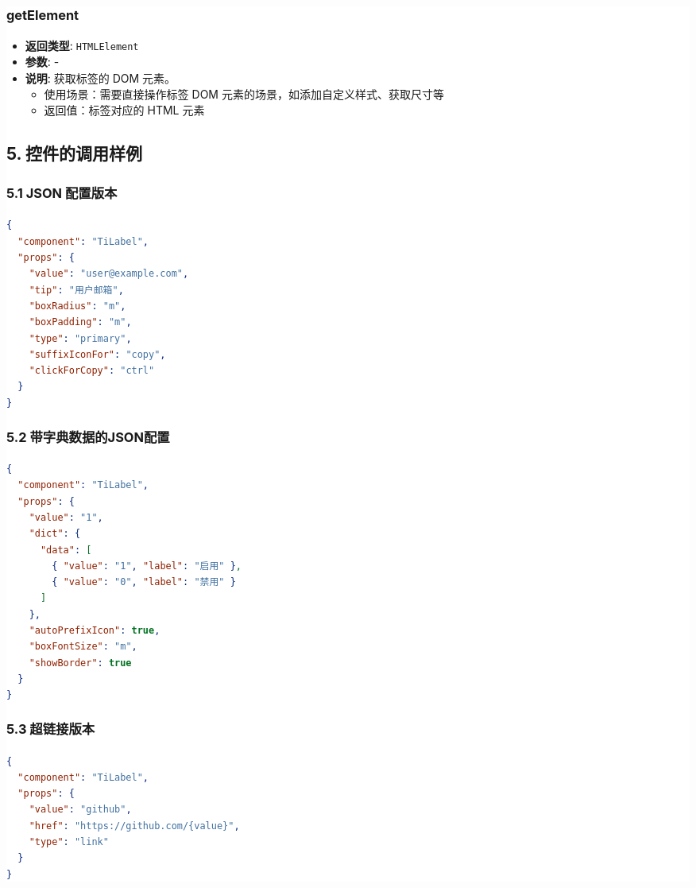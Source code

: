 ### getElement
- **返回类型**: `HTMLElement`
- **参数**: - 
- **说明**: 获取标签的 DOM 元素。
  - 使用场景：需要直接操作标签 DOM 元素的场景，如添加自定义样式、获取尺寸等
  - 返回值：标签对应的 HTML 元素

## 5. 控件的调用样例

### 5.1 JSON 配置版本

```json
{
  "component": "TiLabel",
  "props": {
    "value": "user@example.com",
    "tip": "用户邮箱",
    "boxRadius": "m",
    "boxPadding": "m",
    "type": "primary",
    "suffixIconFor": "copy",
    "clickForCopy": "ctrl"
  }
}
```

### 5.2 带字典数据的JSON配置

```json
{
  "component": "TiLabel",
  "props": {
    "value": "1",
    "dict": {
      "data": [
        { "value": "1", "label": "启用" },
        { "value": "0", "label": "禁用" }
      ]
    },
    "autoPrefixIcon": true,
    "boxFontSize": "m",
    "showBorder": true
  }
}
```

### 5.3 超链接版本

```json
{
  "component": "TiLabel",
  "props": {
    "value": "github",
    "href": "https://github.com/{value}",
    "type": "link"
  }
}
```
